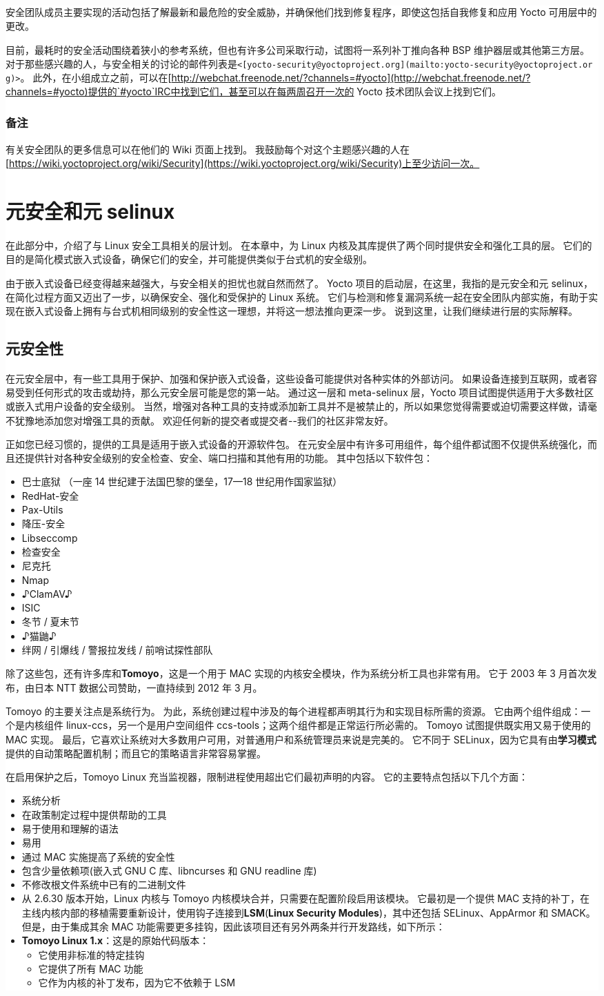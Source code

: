 安全团队成员主要实现的活动包括了解最新和最危险的安全威胁，并确保他们找到修复程序，即使这包括自我修复和应用 Yocto 可用层中的更改。

目前，最耗时的安全活动围绕着狭小的参考系统，但也有许多公司采取行动，试图将一系列补丁推向各种 BSP 维护器层或其他第三方层。 对于那些感兴趣的人，与安全相关的讨论的邮件列表是`<[yocto-security@yoctoproject.org](mailto:yocto-security@yoctoproject.org)>`。 此外，在小组成立之前，可以在[http://webchat.freenode.net/?channels=#yocto](http://webchat.freenode.net/?channels=#yocto)提供的`#yocto`IRC中找到它们，甚至可以在每两周召开一次的 Yocto 技术团队会议上找到它们。

### 备注

有关安全团队的更多信息可以在他们的 Wiki 页面上找到。 我鼓励每个对这个主题感兴趣的人在[https://wiki.yoctoproject.org/wiki/Security](https://wiki.yoctoproject.org/wiki/Security)上至少访问一次。

# 元安全和元 selinux

在此部分中，介绍了与 Linux 安全工具相关的层计划。 在本章中，为 Linux 内核及其库提供了两个同时提供安全和强化工具的层。 它们的目的是简化模式嵌入式设备，确保它们的安全，并可能提供类似于台式机的安全级别。

由于嵌入式设备已经变得越来越强大，与安全相关的担忧也就自然而然了。 Yocto 项目的启动层，在这里，我指的是元安全和元 selinux，在简化过程方面又迈出了一步，以确保安全、强化和受保护的 Linux 系统。 它们与检测和修复漏洞系统一起在安全团队内部实施，有助于实现在嵌入式设备上拥有与台式机相同级别的安全性这一理想，并将这一想法推向更深一步。 说到这里，让我们继续进行层的实际解释。

## 元安全性

在元安全层中，有一些工具用于保护、加强和保护嵌入式设备，这些设备可能提供对各种实体的外部访问。 如果设备连接到互联网，或者容易受到任何形式的攻击或劫持，那么元安全层可能是您的第一站。 通过这一层和 meta-selinux 层，Yocto 项目试图提供适用于大多数社区或嵌入式用户设备的安全级别。 当然，增强对各种工具的支持或添加新工具并不是被禁止的，所以如果您觉得需要或迫切需要这样做，请毫不犹豫地添加您对增强工具的贡献。 欢迎任何新的提交者或提交者--我们的社区非常友好。

正如您已经习惯的，提供的工具是适用于嵌入式设备的开源软件包。 在元安全层中有许多可用组件，每个组件都试图不仅提供系统强化，而且还提供针对各种安全级别的安全检查、安全、端口扫描和其他有用的功能。 其中包括以下软件包：

*   巴士底狱 （一座 14 世纪建于法国巴黎的堡垒，17—18 世纪用作国家监狱）
*   RedHat-安全
*   Pax-Utils
*   降压-安全
*   Libseccomp
*   检查安全
*   尼克托
*   Nmap
*   ♪ClamAV♪
*   ISIC
*   冬节 / 夏末节
*   ♪猫鼬♪
*   绊网 / 引爆线 / 警报拉发线 / 前哨试探性部队

除了这些包，还有许多库和**Tomoyo**，这是一个用于 MAC 实现的内核安全模块，作为系统分析工具也非常有用。 它于 2003 年 3 月首次发布，由日本 NTT 数据公司赞助，一直持续到 2012 年 3 月。

Tomoyo 的主要关注点是系统行为。 为此，系统创建过程中涉及的每个进程都声明其行为和实现目标所需的资源。 它由两个组件组成：一个是内核组件 linux-ccs，另一个是用户空间组件 ccs-tools；这两个组件都是正常运行所必需的。 Tomoyo 试图提供既实用又易于使用的 MAC 实现。 最后，它喜欢让系统对大多数用户可用，对普通用户和系统管理员来说是完美的。 它不同于 SELinux，因为它具有由**学习模式**提供的自动策略配置机制；而且它的策略语言非常容易掌握。

在启用保护之后，Tomoyo Linux 充当监视器，限制进程使用超出它们最初声明的内容。 它的主要特点包括以下几个方面：

*   系统分析
*   在政策制定过程中提供帮助的工具
*   易于使用和理解的语法
*   易用
*   通过 MAC 实施提高了系统的安全性
*   包含少量依赖项(嵌入式 GNU C 库、libncurses 和 GNU readline 库)
*   不修改根文件系统中已有的二进制文件
*   从 2.6.30 版本开始，Linux 内核与 Tomoyo 内核模块合并，只需要在配置阶段启用该模块。 它最初是一个提供 MAC 支持的补丁，在主线内核内部的移植需要重新设计，使用钩子连接到**LSM**(**Linux Security Modules**)，其中还包括 SELinux、AppArmor 和 SMACK。 但是，由于集成其余 MAC 功能需要更多挂钩，因此该项目还有另外两条并行开发路线，如下所示：
*   **Tomoyo Linux 1.x**：这是的原始代码版本：
    *   它使用非标准的特定挂钩
    *   它提供了所有 MAC 功能
    *   它作为内核的补丁发布，因为它不依赖于 LSM